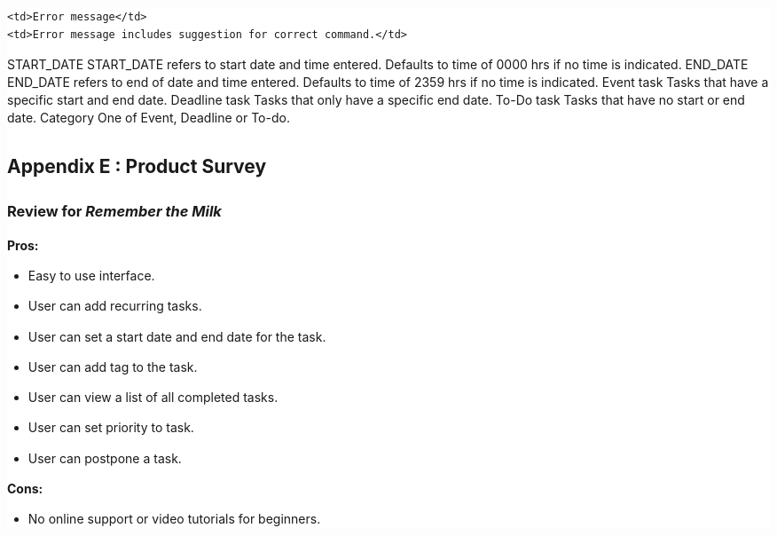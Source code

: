     <td>Error message</td>
    <td>Error message includes suggestion for correct command.</td>
  </tr>
  <tr>
    <td>START_DATE</td>
    <td>START_DATE refers to start date and time entered.
Defaults to time of 0000 hrs if no time is indicated.</td>
  </tr>
  <tr>
    <td>END_DATE</td>
    <td>END_DATE refers to end of date and time entered.
Defaults to time of 2359 hrs if no time is indicated.</td>
  </tr>
  <tr>
    <td>Event task</td>
    <td>Tasks that have a specific start and end date.</td>
  </tr>
  <tr>
    <td>Deadline task</td>
    <td>Tasks that only have a specific end date.</td>
  </tr>
  <tr>
    <td>To-Do task</td>
    <td>Tasks that have no start or end date.</td>
  </tr>
  <tr>
    <td>Category</td>
    <td>One of Event, Deadline or To-do.</td>
  </tr>
</table>


## Appendix E : Product Survey


### Review for *Remember the Milk*

**Pros:**

* Easy to use interface.

* User can add recurring tasks.

* User can set a start date and end date for the task.

* User can add tag to the task.

* User can view a list of all completed tasks.

* User can set priority to task.

* User can postpone a task.

**Cons:**

* No online support or video tutorials for beginners.
